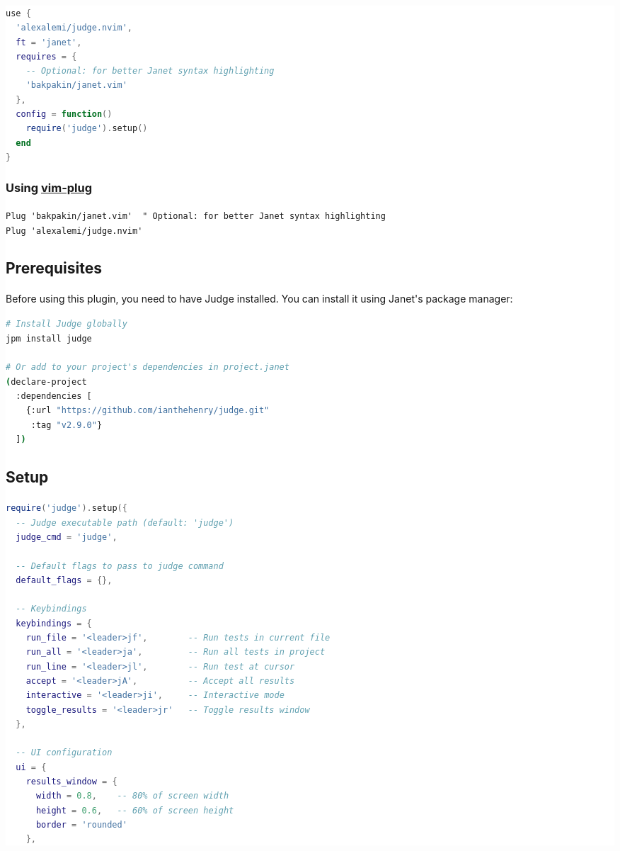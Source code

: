 ```lua
use {
  'alexalemi/judge.nvim',
  ft = 'janet',
  requires = {
    -- Optional: for better Janet syntax highlighting
    'bakpakin/janet.vim'
  },
  config = function()
    require('judge').setup()
  end
}
```

### Using [vim-plug](https://github.com/junegunn/vim-plug)

```vim
Plug 'bakpakin/janet.vim'  " Optional: for better Janet syntax highlighting
Plug 'alexalemi/judge.nvim'
```

## Prerequisites

Before using this plugin, you need to have Judge installed. You can install it using Janet's package manager:

```bash
# Install Judge globally
jpm install judge

# Or add to your project's dependencies in project.janet
(declare-project
  :dependencies [
    {:url "https://github.com/ianthehenry/judge.git"
     :tag "v2.9.0"}
  ])
```

## Setup

```lua
require('judge').setup({
  -- Judge executable path (default: 'judge')
  judge_cmd = 'judge',
  
  -- Default flags to pass to judge command
  default_flags = {},
  
  -- Keybindings
  keybindings = {
    run_file = '<leader>jf',        -- Run tests in current file
    run_all = '<leader>ja',         -- Run all tests in project
    run_line = '<leader>jl',        -- Run test at cursor
    accept = '<leader>jA',          -- Accept all results
    interactive = '<leader>ji',     -- Interactive mode
    toggle_results = '<leader>jr'   -- Toggle results window
  },
  
  -- UI configuration
  ui = {
    results_window = {
      width = 0.8,    -- 80% of screen width
      height = 0.6,   -- 60% of screen height
      border = 'rounded'
    },
```